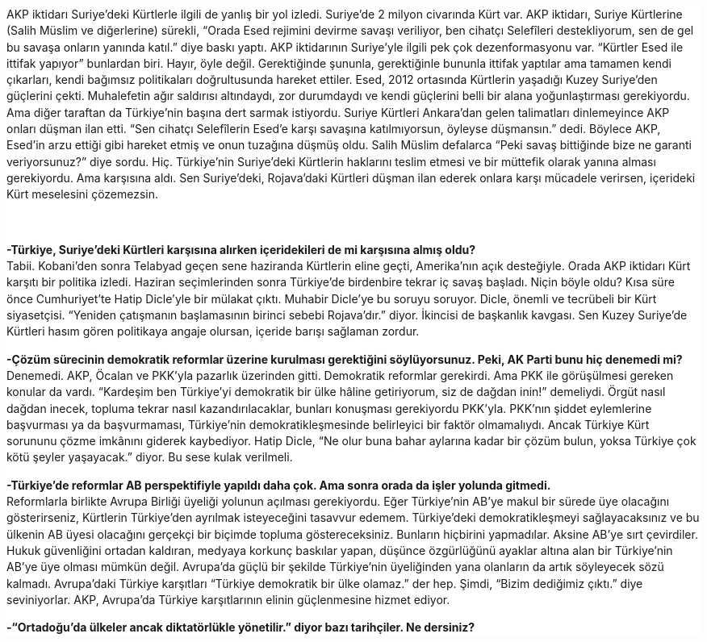   AKP iktidarı Suriye’deki Kürtlerle ilgili de yanlış bir yol izledi. Suriye’de 2 milyon civarında Kürt var. AKP iktidarı, Suriye Kürtlerine (Salih Müslim ve diğerlerine) sürekli, “Orada Esed rejimini devirme savaşı veriliyor, ben cihatçı Selefîleri destekliyorum, sen de gel bu savaşa onların yanında katıl.” diye baskı yaptı. AKP iktidarının Suriye’yle ilgili pek çok dezenformasyonu var. “Kürtler Esed ile ittifak yapıyor” bunlardan biri. Hayır, öyle değil. Gerektiğinde şununla, gerektiğinle bununla ittifak yaptılar ama tamamen kendi çıkarları, kendi bağımsız politikaları doğrultusunda hareket ettiler. Esed, 2012 ortasında Kürtlerin yaşadığı Kuzey Suriye’den güçlerini çekti. Muhalefetin ağır saldırısı altındaydı, zor durumdaydı ve kendi güçlerini belli bir alana yoğunlaştırması gerekiyordu. Ama diğer taraftan da Türkiye’nin başına dert sarmak istiyordu. Suriye Kürtleri Ankara’dan gelen talimatları dinlemeyince AKP onları düşman ilan etti. “Sen cihatçı Selefîlerin Esed’e karşı savaşına katılmıyorsun, öyleyse düşmansın.” dedi. Böylece AKP, Esed’in arzu ettiği gibi hareket etmiş ve onun tuzağına düşmüş oldu. Salih Müslim defalarca “Peki savaş bittiğinde bize ne garanti veriyorsunuz?” diye sordu. Hiç. Türkiye’nin Suriye’deki Kürtlerin haklarını teslim etmesi ve bir müttefik olarak yanına alması gerekiyordu. Ama karşısına aldı. Sen Suriye’deki, Rojava’daki Kürtleri düşman ilan ederek onlara karşı mücadele verirsen, içerideki Kürt meselesini çözemezsin.
 </p>
 <p>
  <img alt="" src="http://web.archive.org/web/20160217010754im_/http://medyakitapzamani.zaman.com.tr//aksiyon/2016/02/09/575103.jpg "/>
 </p>
 <p>
  <strong>
   -Türkiye, Suriye’deki Kürtleri karşısına alırken içeridekileri de mi karşısına almış oldu?
  </strong>
  <br/>
  Tabii. Kobani’den sonra Telabyad geçen sene haziranda Kürtlerin eline geçti, Amerika’nın açık desteğiyle. Orada AKP iktidarı Kürt karşıtı bir politika izledi. Haziran seçimlerinden sonra Türkiye’de birdenbire tekrar iç savaş başladı. Niçin böyle oldu? Kısa süre önce Cumhuriyet’te Hatip Dicle’yle bir mülakat çıktı. Muhabir Dicle’ye bu soruyu soruyor. Dicle, önemli ve tecrübeli bir Kürt siyasetçisi. “Yeniden çatışmanın başlamasının birinci sebebi Rojava’dır.” diyor. İkincisi de başkanlık kavgası. Sen Kuzey Suriye’de Kürtleri hasım gören politikaya angaje olursan, içeride barışı sağlaman zordur.
 </p>
 <p>
  <strong>
   -Çözüm sürecinin demokratik reformlar üzerine kurulması gerektiğini söylüyorsunuz. Peki, AK Parti bunu hiç denemedi mi?
  </strong>
  <br/>
  Denemedi. AKP, Öcalan ve PKK’yla pazarlık üzerinden gitti. Demokratik reformlar gerekirdi. Ama PKK ile görüşülmesi gereken konular da vardı. “Kardeşim ben Türkiye’yi demokratik bir ülke hâline getiriyorum, siz de dağdan inin!” demeliydi. Örgüt nasıl dağdan inecek, topluma tekrar nasıl kazandırılacaklar, bunları konuşması gerekiyordu PKK’yla. PKK’nın şiddet eylemlerine başvurması ya da başvurmaması, Türkiye’nin demokratikleşmesinde belirleyici bir faktör olmamalıydı. Ancak Türkiye Kürt sorununu çözme imkânını giderek kaybediyor. Hatip Dicle, “Ne olur buna bahar aylarına kadar bir çözüm bulun, yoksa Türkiye çok kötü şeyler yaşayacak.” diyor. Bu sese kulak verilmeli.
 </p>
 <p>
  <strong>
   -Türkiye’de reformlar AB perspektifiyle yapıldı daha çok. Ama sonra orada da işler yolunda gitmedi.
  </strong>
  <br/>
  Reformlarla birlikte Avrupa Birliği üyeliği yolunun açılması gerekiyordu. Eğer Türkiye’nin AB’ye makul bir sürede üye olacağını gösterirseniz, Kürtlerin Türkiye’den ayrılmak isteyeceğini tasavvur edemem. Türkiye’deki demokratikleşmeyi sağlayacaksınız ve bu ülkenin AB üyesi olacağını gerçekçi bir biçimde topluma göstereceksiniz. Bunların hiçbirini yapmadılar. Aksine AB’ye sırt çevirdiler. Hukuk güvenliğini ortadan kaldıran, medyaya korkunç baskılar yapan, düşünce özgürlüğünü ayaklar altına alan bir Türkiye’nin AB’ye üye olması mümkün değil. Avrupa’da güçlü bir şekilde Türkiye’nin üyeliğinden yana olanların da artık söyleyecek sözü kalmadı. Avrupa’daki Türkiye karşıtları “Türkiye demokratik bir ülke olamaz.” der hep. Şimdi, “Bizim dediğimiz çıktı.” diye seviniyorlar. AKP, Avrupa’da Türkiye karşıtlarının elinin güçlenmesine hizmet ediyor.
 </p>
 <p>
  <strong>
   -“Ortadoğu’da ülkeler ancak diktatörlükle yönetilir.” diyor bazı tarihçiler. Ne dersiniz?
